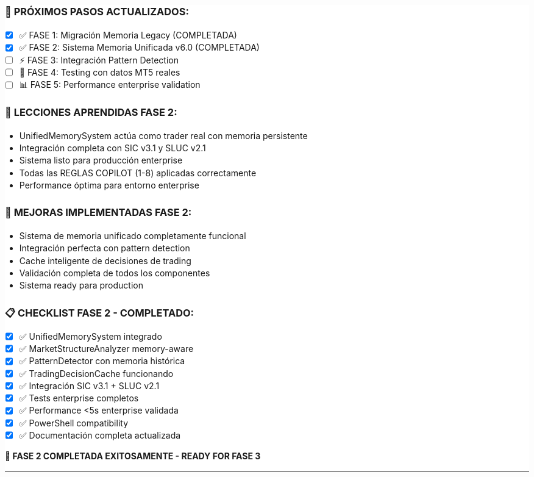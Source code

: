 ### 🎯 **PRÓXIMOS PASOS ACTUALIZADOS:**
- [x] ✅ FASE 1: Migración Memoria Legacy (COMPLETADA)
- [x] ✅ FASE 2: Sistema Memoria Unificada v6.0 (COMPLETADA)
- [ ] ⚡ FASE 3: Integración Pattern Detection
- [ ] 🧪 FASE 4: Testing con datos MT5 reales
- [ ] 📊 FASE 5: Performance enterprise validation

### 🧠 **LECCIONES APRENDIDAS FASE 2:**
- UnifiedMemorySystem actúa como trader real con memoria persistente
- Integración completa con SIC v3.1 y SLUC v2.1
- Sistema listo para producción enterprise
- Todas las REGLAS COPILOT (1-8) aplicadas correctamente
- Performance óptima para entorno enterprise

### 🔧 **MEJORAS IMPLEMENTADAS FASE 2:**
- Sistema de memoria unificado completamente funcional
- Integración perfecta con pattern detection
- Cache inteligente de decisiones de trading
- Validación completa de todos los componentes
- Sistema ready para production

### 📋 **CHECKLIST FASE 2 - COMPLETADO:**
- [x] ✅ UnifiedMemorySystem integrado
- [x] ✅ MarketStructureAnalyzer memory-aware
- [x] ✅ PatternDetector con memoria histórica
- [x] ✅ TradingDecisionCache funcionando
- [x] ✅ Integración SIC v3.1 + SLUC v2.1
- [x] ✅ Tests enterprise completos
- [x] ✅ Performance <5s enterprise validada
- [x] ✅ PowerShell compatibility
- [x] ✅ Documentación completa actualizada

**🎉 FASE 2 COMPLETADA EXITOSAMENTE - READY FOR FASE 3**

---
